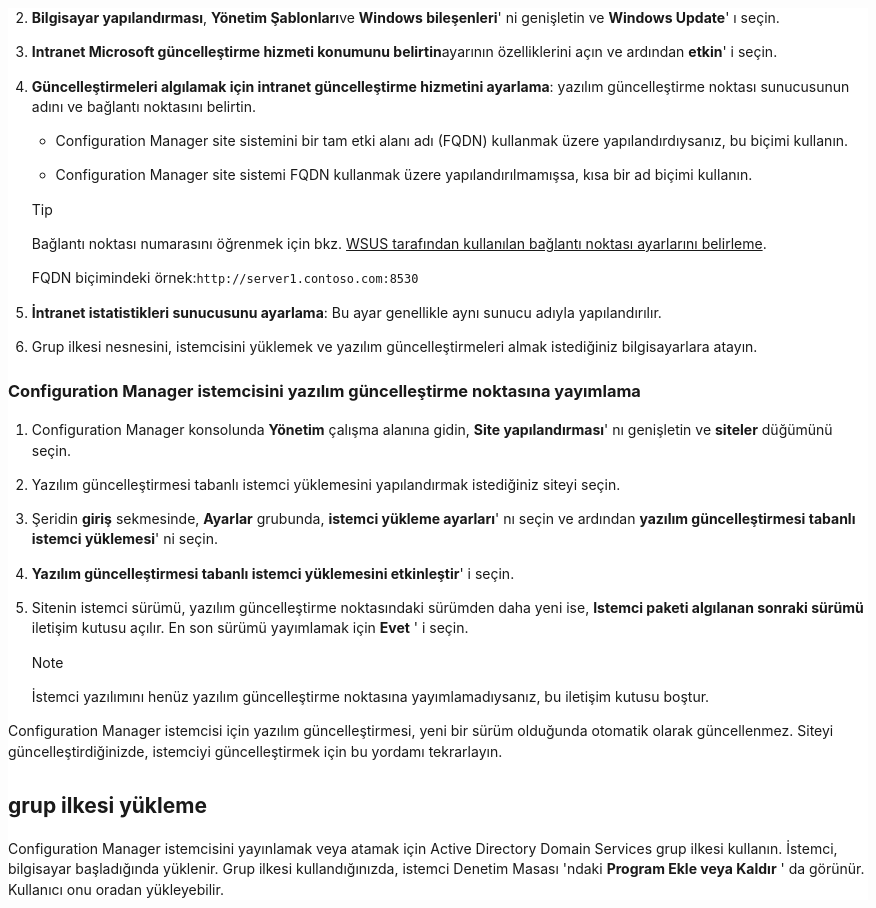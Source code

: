 2. **Bilgisayar yapılandırması**, **Yönetim Şablonları**ve **Windows bileşenleri**' ni genişletin ve **Windows Update**' ı seçin.  

3. **Intranet Microsoft güncelleştirme hizmeti konumunu belirtin**ayarının özelliklerini açın ve ardından **etkin**' i seçin.  

4. **Güncelleştirmeleri algılamak için intranet güncelleştirme hizmetini ayarlama**: yazılım güncelleştirme noktası sunucusunun adını ve bağlantı noktasını belirtin.  

    - Configuration Manager site sistemini bir tam etki alanı adı (FQDN) kullanmak üzere yapılandırdıysanız, bu biçimi kullanın.  

    - Configuration Manager site sistemi FQDN kullanmak üzere yapılandırılmamışsa, kısa bir ad biçimi kullanın.

    > [!TIP]  
    > Bağlantı noktası numarasını öğrenmek için bkz. [WSUS tarafından kullanılan bağlantı noktası ayarlarını belirleme](../../../sum/plan-design/plan-for-software-updates.md).

    FQDN biçimindeki örnek:`http://server1.contoso.com:8530`  

5. **İntranet istatistikleri sunucusunu ayarlama**: Bu ayar genellikle aynı sunucu adıyla yapılandırılır.

6. Grup ilkesi nesnesini, istemcisini yüklemek ve yazılım güncelleştirmeleri almak istediğiniz bilgisayarlara atayın.  

### <a name="publish-the-configuration-manager-client-to-the-software-update-point"></a>Configuration Manager istemcisini yazılım güncelleştirme noktasına yayımlama  

1. Configuration Manager konsolunda **Yönetim** çalışma alanına gidin, **Site yapılandırması**' nı genişletin ve **siteler** düğümünü seçin.  

2. Yazılım güncelleştirmesi tabanlı istemci yüklemesini yapılandırmak istediğiniz siteyi seçin.  

3. Şeridin **giriş** sekmesinde, **Ayarlar** grubunda, **istemci yükleme ayarları**' nı seçin ve ardından **yazılım güncelleştirmesi tabanlı istemci yüklemesi**' ni seçin.  

4. **Yazılım güncelleştirmesi tabanlı istemci yüklemesini etkinleştir**' i seçin.  

5. Sitenin istemci sürümü, yazılım güncelleştirme noktasındaki sürümden daha yeni ise, **Istemci paketi algılanan sonraki sürümü** iletişim kutusu açılır. En son sürümü yayımlamak için **Evet** ' i seçin.  

    > [!NOTE]  
    > İstemci yazılımını henüz yazılım güncelleştirme noktasına yayımlamadıysanız, bu iletişim kutusu boştur.

Configuration Manager istemcisi için yazılım güncelleştirmesi, yeni bir sürüm olduğunda otomatik olarak güncellenmez. Siteyi güncelleştirdiğinizde, istemciyi güncelleştirmek için bu yordamı tekrarlayın.  

## <a name="group-policy-installation"></a><a name="BKMK_ClientGP"></a>grup ilkesi yükleme

Configuration Manager istemcisini yayınlamak veya atamak için Active Directory Domain Services grup ilkesi kullanın. İstemci, bilgisayar başladığında yüklenir. Grup ilkesi kullandığınızda, istemci Denetim Masası 'ndaki **Program Ekle veya Kaldır** ' da görünür. Kullanıcı onu oradan yükleyebilir.  
